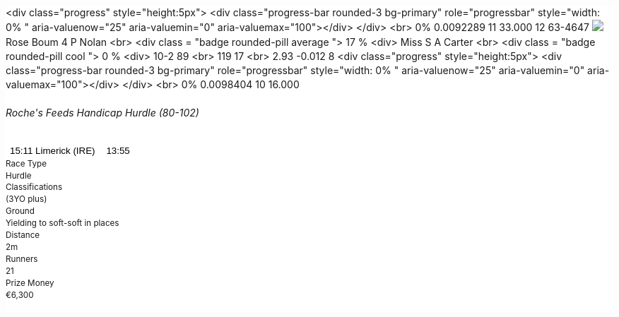   <td style="text-align:center;"> &lt;div class="progress" style="height:5px"&gt;     &lt;div class="progress-bar rounded-3 bg-primary" role="progressbar" style="width: 0% " aria-valuenow="25" aria-valuemin="0" aria-valuemax="100"&gt;&lt;/div&gt; &lt;/div&gt; &lt;br&gt; 0% </td>
   <td style="text-align:center;"> 0.0092289 </td>
   <td style="text-align:center;"> 11 </td>
   <td style="text-align:center;"> 33.000 </td>
  </tr>
  <tr>
   <td style="text-align:center;width: 65px; "> 12 </td>
   <td style="text-align:left;"> 63-4647 </td>
   <td style="text-align:center;width: 40px; ">  <html><body><img src="https://www.attheraces.com/images/silks/20241227/20241227lim143612.png?v=2"></body></html>
</td>
   <td style="text-align:left;"> Rose Boum </td>
   <td style="text-align:center;"> 4 </td>
   <td style="text-align:left;"> P Nolan &lt;br&gt; &lt;div class = "badge rounded-pill average "&gt; 17 % &lt;div&gt; </td>
   <td style="text-align:left;"> Miss S A Carter  &lt;br&gt; &lt;div class = "badge rounded-pill cool "&gt; 0 % &lt;div&gt; </td>
   <td style="text-align:center;"> 10-2 </td>
   <td style="text-align:center;"> 89 &lt;br&gt; 119 </td>
   <td style="text-align:center;"> 17 &lt;br&gt; 2.93 </td>
   <td style="text-align:center;"> -0.012 </td>
   <td style="text-align:center;"> 8 </td>
   <td style="text-align:center;"> &lt;div class="progress" style="height:5px"&gt;     &lt;div class="progress-bar rounded-3 bg-primary" role="progressbar" style="width: 0% " aria-valuenow="25" aria-valuemin="0" aria-valuemax="100"&gt;&lt;/div&gt; &lt;/div&gt; &lt;br&gt; 0% </td>
   <td style="text-align:center;"> 0.0098404 </td>
   <td style="text-align:center;"> 10 </td>
   <td style="text-align:center;"> 16.000 </td>
  </tr>
</tbody>
</table>
</div>
 <div class="row">    <div class="col-md-8 gx-3">      <div class="card m-3 h-lg-100">        <div class="card-header bg-light btn-reveal-trigger pt-2 pb-2">          <div class="d-flex flex-between-center row">            <div class="col-auto">              <h6 class="m-0 fw-bold fs--1">Roche's Feeds Handicap Hurdle (80-102)</h6>            </div>            <div class="col-auto d-flex">              <div class="pe-2">                <div class="mb-0">                  <span class="pe-0">                    <button class="dropdown-toggle fs-0" style="background-color: transparent;border: none;" id="courseToggleDD" type="button" data-bs-toggle="dropdown" aria-haspopup="true" aria-expanded="false"> 15:11 Limerick (IRE) </button>                  </span>                  <span class="ps-0">                    <button class="fs-0" style="background-color: transparent;border: none;" type="button"> 13:55 </button>                  </span>                </div>              </div>            </div>          </div>        </div>        <div class="card-body pt-2 pb-2" id="race-information-div" style="font-size: .8333em;">          <div class="fs--1 mb-0">            <div class="row">              <div class="col ms-0">                <div class="ps-0 pt-0 pe-0 pb-1 text-center fw-bold text-nowrap">Race Type</div>                <div class="ps-0 pt-1 pe-0 pb-1 text-center">Hurdle</div>              </div>              <div class="col">                <div scope="col" class="ps-0 pt-0 pe-0 pb-1 text-center fw-bold text-nowrap">Classifications</div>                <div class="ps-0 pt-1 pe-0 pb-1 text-center">(3YO plus)</div>              </div>              <div class="col">                <div scope="col" class="ps-0 pt-0 pe-0 pb-1 text-center fw-bold text-nowrap">Ground</div>                <div class="ps-0 pt-1 pe-0 pb-1 text-center">Yielding to soft-soft in places</div>              </div>              <div class="col">                <div scope="col" class="ps-0 pt-0 pe-0 pb-1 text-center fw-bold text-nowrap">Distance</div>                <div class="ps-0 pt-1 pe-0 pb-1 text-center">2m</div>              </div>              <div class="col">                <div scope="col" class="ps-0 pt-0 pe-0 pb-1 text-center fw-bold text-nowrap">Runners </div>                <div class="ps-0 pt-1 pe-0 pb-1 text-center">21 </div>              </div>              <div class="col">                <div scope="col" class="ps-0 pt-0 pe-0 pb-1 text-center fw-bold text-nowrap">Prize Money </div>                <div class="ps-0 pt-1 pe-0 pb-1 text-center">€6,300 </div>              </div>            </div>          </div>        </div>      </div>    </div>  </div>
<div class="table-responsive"> 
<table class="table table-hover" style="color: black; width: auto !important; margin-left: auto; margin-right: auto;">